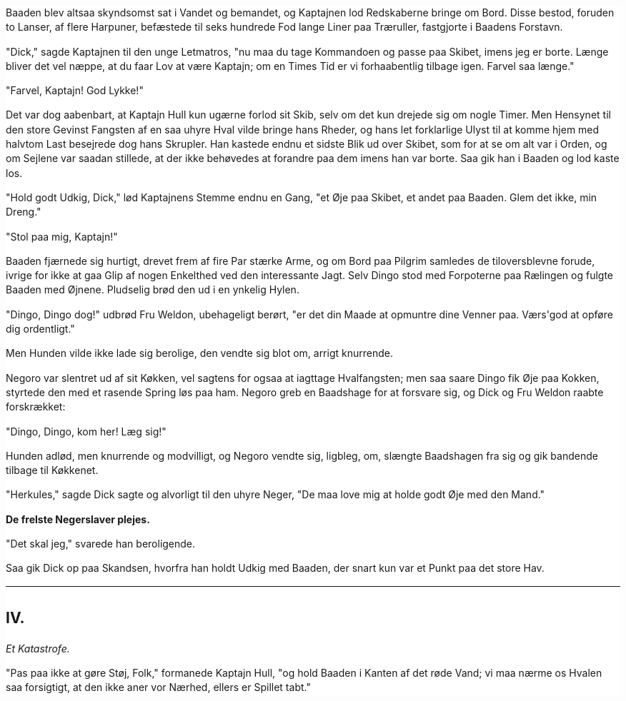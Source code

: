 Baaden blev altsaa skyndsomst sat i Vandet og bemandet, og Kaptajnen lod Redskaberne bringe om Bord. Disse bestod, foruden to Lanser, af flere Harpuner, befæstede til seks hundrede Fod lange Liner paa Træruller, fastgjorte i Baadens Forstavn.

"Dick," sagde Kaptajnen til den unge Letmatros, "nu maa du tage Kommandoen og passe paa Skibet, imens jeg er borte. Længe bliver det vel næppe, at du faar Lov at være Kaptajn; om en Times Tid er vi forhaabentlig tilbage igen. Farvel saa længe."

"Farvel, Kaptajn! God Lykke!"

Det var dog aabenbart, at Kaptajn Hull kun ugærne forlod sit Skib, selv om det kun drejede sig om nogle Timer. Men Hensynet til den store Gevinst Fangsten af en saa uhyre Hval vilde bringe hans Rheder, og hans let forklarlige Ulyst til at komme hjem med halvtom Last besejrede dog hans Skrupler. Han kastede endnu et sidste Blik ud over Skibet, som for at se om alt var i Orden, og om Sejlene var saadan stillede, at der ikke behøvedes at forandre paa dem imens han var borte. Saa gik han i Baaden og lod kaste los.

"Hold godt Udkig, Dick," lød Kaptajnens Stemme endnu en Gang, "et Øje paa Skibet, et andet paa Baaden. Glem det ikke, min Dreng."

"Stol paa mig, Kaptajn!"

Baaden fjærnede sig hurtigt, drevet frem af fire Par stærke Arme, og om Bord paa Pilgrim samledes de tiloversblevne forude, ivrige for ikke at gaa Glip af nogen Enkelthed ved den interessante Jagt. Selv Dingo stod med Forpoterne paa Rælingen og fulgte Baaden med Øjnene. Pludselig brød den ud i en ynkelig Hylen.

"Dingo, Dingo dog!" udbrød Fru Weldon, ubehageligt berørt, "er det din Maade at opmuntre dine Venner paa. Værs'god at opføre dig ordentligt."

Men Hunden vilde ikke lade sig berolige, den vendte sig blot om, arrigt knurrende.

Negoro var slentret ud af sit Køkken, vel sagtens for ogsaa at iagttage Hvalfangsten; men saa saare Dingo fik Øje paa Kokken, styrtede den med et rasende Spring løs paa ham. Negoro greb en Baadshage for at forsvare sig, og Dick og Fru Weldon raabte forskrækket:

"Dingo, Dingo, kom her! Læg sig!"

Hunden adlød, men knurrende og modvilligt, og Negoro vendte sig, ligbleg, om, slængte Baadshagen fra sig og gik bandende tilbage til Køkkenet.

"Herkules," sagde Dick sagte og alvorligt til den uhyre Neger, "De maa love mig at holde godt Øje med den Mand."

**De frelste Negerslaver plejes.**

"Det skal jeg," svarede han beroligende.

Saa gik Dick op paa Skandsen, hvorfra han holdt Udkig med Baaden, der snart kun var et Punkt paa det store Hav.

-----

## **IV.**
*Et Katastrofe.*

"Pas paa ikke at gøre Støj, Folk," formanede Kaptajn Hull, "og hold Baaden i Kanten af det røde Vand; vi maa nærme os Hvalen saa forsigtigt, at den ikke aner vor Nærhed, ellers er Spillet tabt."
